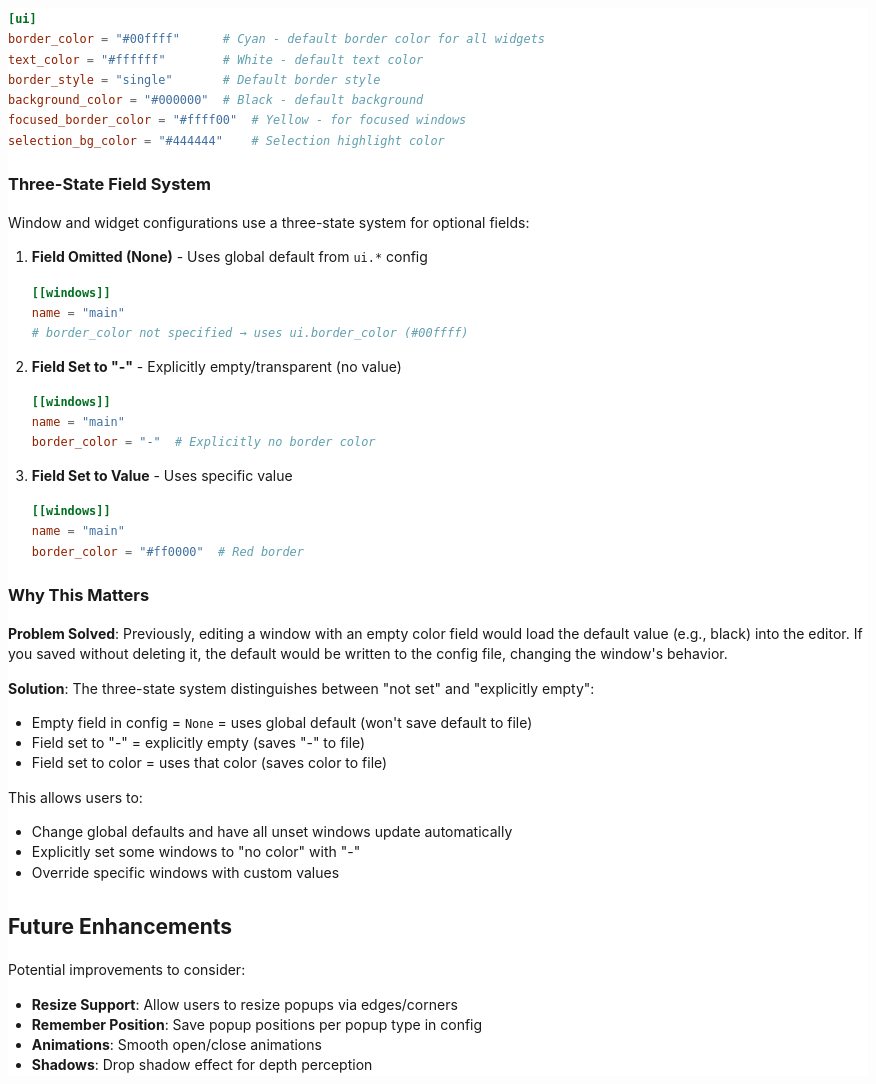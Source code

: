 ```toml
[ui]
border_color = "#00ffff"      # Cyan - default border color for all widgets
text_color = "#ffffff"        # White - default text color
border_style = "single"       # Default border style
background_color = "#000000"  # Black - default background
focused_border_color = "#ffff00"  # Yellow - for focused windows
selection_bg_color = "#444444"    # Selection highlight color
```

### Three-State Field System

Window and widget configurations use a three-state system for optional fields:

1. **Field Omitted (None)** - Uses global default from `ui.*` config
   ```toml
   [[windows]]
   name = "main"
   # border_color not specified → uses ui.border_color (#00ffff)
   ```

2. **Field Set to "-"** - Explicitly empty/transparent (no value)
   ```toml
   [[windows]]
   name = "main"
   border_color = "-"  # Explicitly no border color
   ```

3. **Field Set to Value** - Uses specific value
   ```toml
   [[windows]]
   name = "main"
   border_color = "#ff0000"  # Red border
   ```

### Why This Matters

**Problem Solved**: Previously, editing a window with an empty color field would load the default value (e.g., black) into the editor. If you saved without deleting it, the default would be written to the config file, changing the window's behavior.

**Solution**: The three-state system distinguishes between "not set" and "explicitly empty":
- Empty field in config = `None` = uses global default (won't save default to file)
- Field set to "-" = explicitly empty (saves "-" to file)
- Field set to color = uses that color (saves color to file)

This allows users to:
- Change global defaults and have all unset windows update automatically
- Explicitly set some windows to "no color" with "-"
- Override specific windows with custom values

## Future Enhancements

Potential improvements to consider:

- **Resize Support**: Allow users to resize popups via edges/corners
- **Remember Position**: Save popup positions per popup type in config
- **Animations**: Smooth open/close animations
- **Shadows**: Drop shadow effect for depth perception

